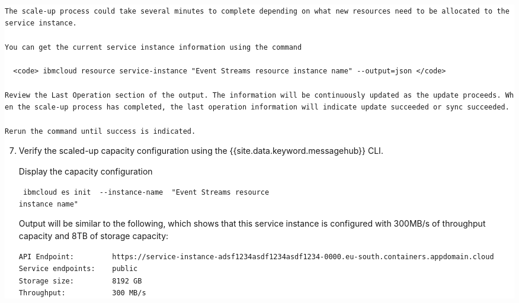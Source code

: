     The scale-up process could take several minutes to complete depending on what new resources need to be allocated to the service instance.
    
    You can get the current service instance information using the command
    
      <code> ibmcloud resource service-instance "Event Streams resource instance name" --output=json </code>
        
    Review the Last Operation section of the output. The information will be continuously updated as the update proceeds. When the scale-up process has completed, the last operation information will indicate update succeeded or sync succeeded.

    Rerun the command until success is indicated.

7. Verify the scaled-up capacity configuration using the {{site.data.keyword.messagehub}} CLI.
  
    Display the capacity configuration
    
      <code> ibmcloud es init  --instance-name  "Event Streams resource instance name" </code>
        
    Output will be similar to the following, which shows that this service instance is configured with 300MB/s of throughput capacity and 8TB of storage capacity:


       API Endpoint:         https://service-instance-adsf1234asdf1234asdf1234-0000.eu-south.containers.appdomain.cloud
       Service endpoints:    public
       Storage size:         8192 GB
       Throughput:           300 MB/s

